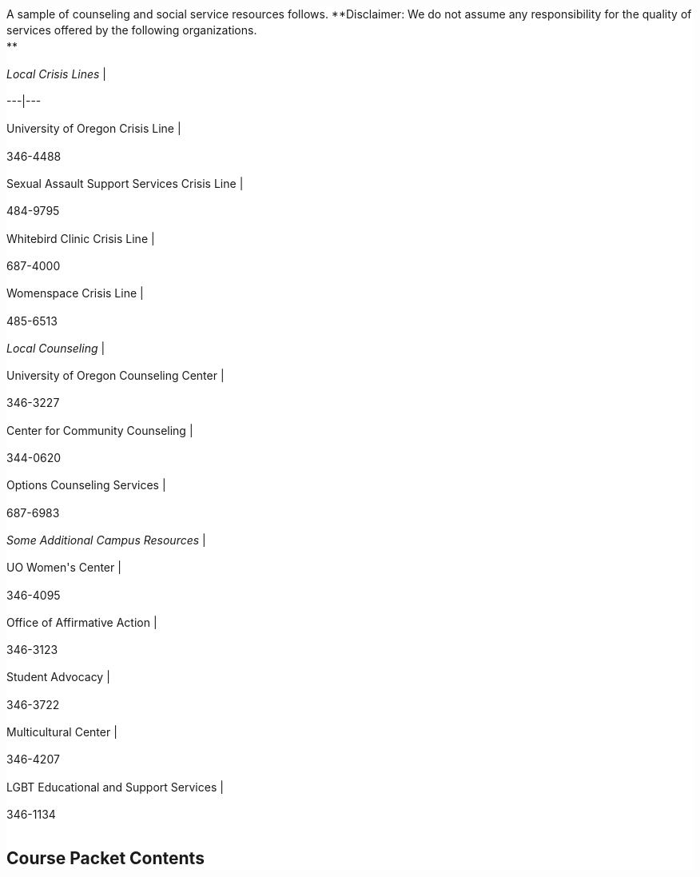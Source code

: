 A sample of counseling and social service resources follows. **Disclaimer: We
do not assume any responsibility for the quality of services offered by the
following organizations.  
**

_Local Crisis Lines_ |  
  
---|---  
  
University of Oregon Crisis Line |

346-4488  
  
Sexual Assault Support Services Crisis Line |

484-9795  
  
Whitebird Clinic Crisis Line |

687-4000  
  
Womenspace Crisis Line  |

485-6513  
  
_Local Counseling_ |  
  
University of Oregon Counseling Center |

346-3227  
  
Center for Community Counseling  |

344-0620  
  
Options Counseling Services |

687-6983  
  
_Some Additional Campus Resources_ |  
  
UO Women's Center  |

346-4095  
  
Office of Affirmative Action |

346-3123  
  
Student Advocacy |

346-3722  
  
Multicultural Center |

346-4207  
  
LGBT Educational and Support Services |

346-1134  
  


## Course Packet Contents
